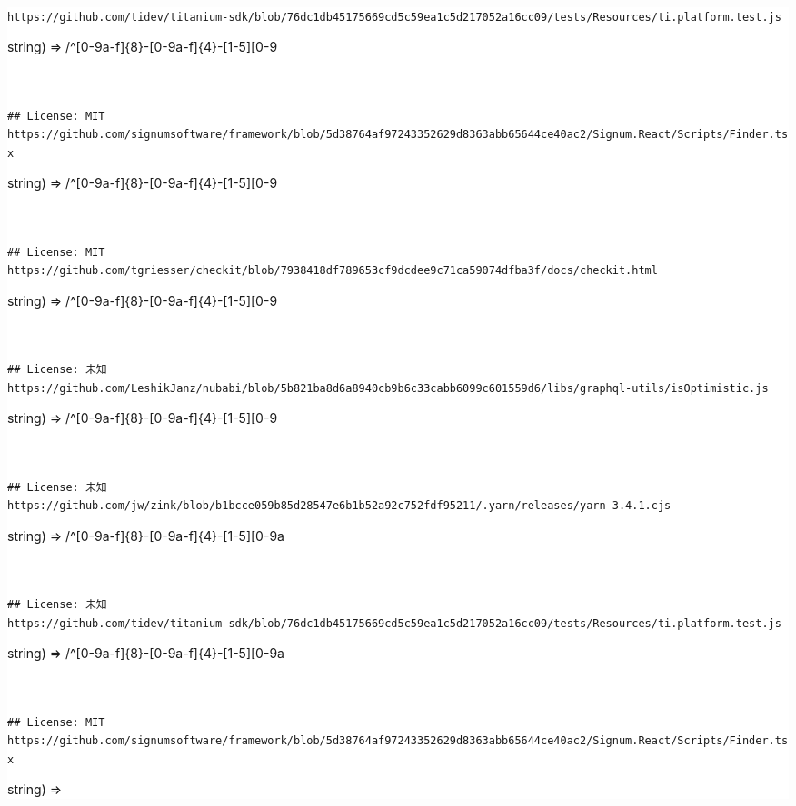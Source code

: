 ```
https://github.com/tidev/titanium-sdk/blob/76dc1db45175669cd5c59ea1c5d217052a16cc09/tests/Resources/ti.platform.test.js

```
string) =>
  /^[0-9a-f]{8}-[0-9a-f]{4}-[1-5][0-9
```


## License: MIT
https://github.com/signumsoftware/framework/blob/5d38764af97243352629d8363abb65644ce40ac2/Signum.React/Scripts/Finder.tsx

```
string) =>
  /^[0-9a-f]{8}-[0-9a-f]{4}-[1-5][0-9
```


## License: MIT
https://github.com/tgriesser/checkit/blob/7938418df789653cf9dcdee9c71ca59074dfba3f/docs/checkit.html

```
string) =>
  /^[0-9a-f]{8}-[0-9a-f]{4}-[1-5][0-9
```


## License: 未知
https://github.com/LeshikJanz/nubabi/blob/5b821ba8d6a8940cb9b6c33cabb6099c601559d6/libs/graphql-utils/isOptimistic.js

```
string) =>
  /^[0-9a-f]{8}-[0-9a-f]{4}-[1-5][0-9
```


## License: 未知
https://github.com/jw/zink/blob/b1bcce059b85d28547e6b1b52a92c752fdf95211/.yarn/releases/yarn-3.4.1.cjs

```
string) =>
  /^[0-9a-f]{8}-[0-9a-f]{4}-[1-5][0-9a
```


## License: 未知
https://github.com/tidev/titanium-sdk/blob/76dc1db45175669cd5c59ea1c5d217052a16cc09/tests/Resources/ti.platform.test.js

```
string) =>
  /^[0-9a-f]{8}-[0-9a-f]{4}-[1-5][0-9a
```


## License: MIT
https://github.com/signumsoftware/framework/blob/5d38764af97243352629d8363abb65644ce40ac2/Signum.React/Scripts/Finder.tsx

```
string) =>